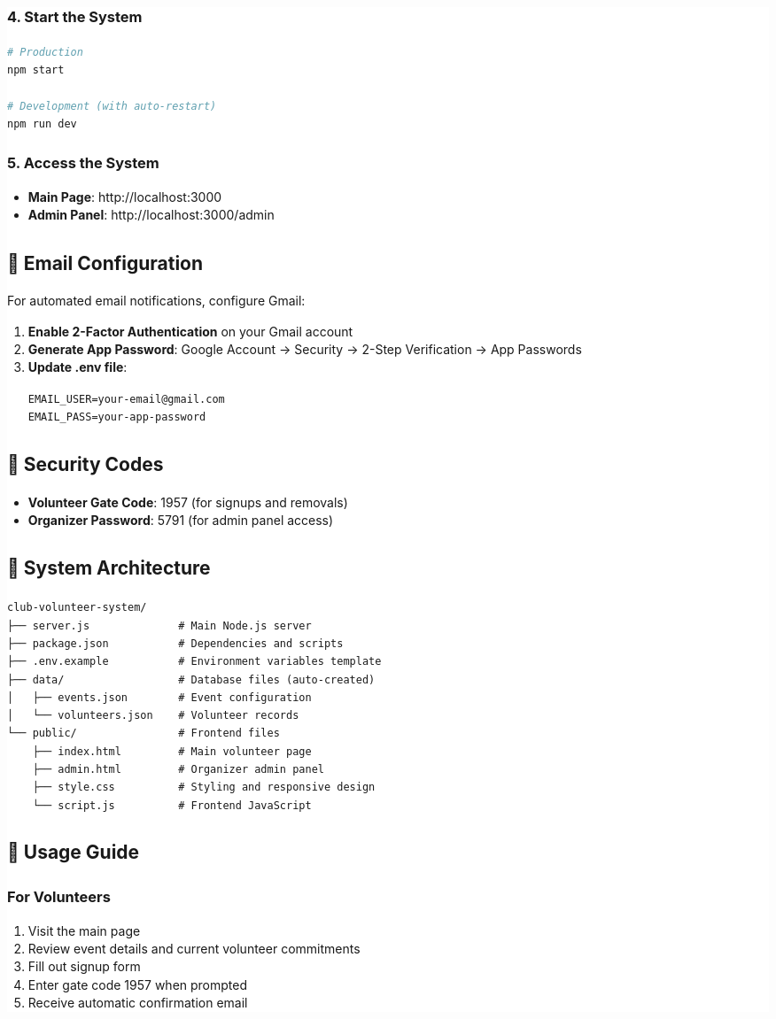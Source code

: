 ### **4. Start the System**
```bash
# Production
npm start

# Development (with auto-restart)
npm run dev
```

### **5. Access the System**
- **Main Page**: http://localhost:3000
- **Admin Panel**: http://localhost:3000/admin

## 📧 Email Configuration

For automated email notifications, configure Gmail:

1. **Enable 2-Factor Authentication** on your Gmail account
2. **Generate App Password**: Google Account → Security → 2-Step Verification → App Passwords
3. **Update .env file**:
   ```
   EMAIL_USER=your-email@gmail.com
   EMAIL_PASS=your-app-password
   ```

## 🔐 Security Codes

- **Volunteer Gate Code**: 1957 (for signups and removals)
- **Organizer Password**: 5791 (for admin panel access)

## 📁 System Architecture

```
club-volunteer-system/
├── server.js              # Main Node.js server
├── package.json           # Dependencies and scripts
├── .env.example           # Environment variables template
├── data/                  # Database files (auto-created)
│   ├── events.json        # Event configuration
│   └── volunteers.json    # Volunteer records
└── public/                # Frontend files
    ├── index.html         # Main volunteer page
    ├── admin.html         # Organizer admin panel
    ├── style.css          # Styling and responsive design
    └── script.js          # Frontend JavaScript
```

## 🎯 Usage Guide

### **For Volunteers**
1. Visit the main page
2. Review event details and current volunteer commitments
3. Fill out signup form
4. Enter gate code 1957 when prompted
5. Receive automatic confirmation email
